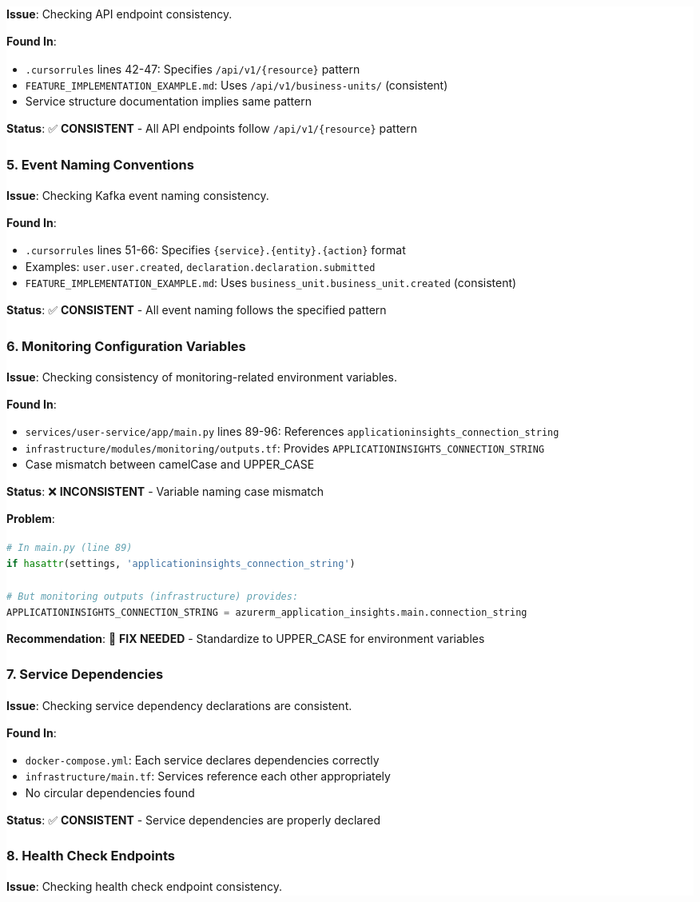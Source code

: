 **Issue**: Checking API endpoint consistency.

**Found In**:
- `.cursorrules` lines 42-47: Specifies `/api/v1/{resource}` pattern
- `FEATURE_IMPLEMENTATION_EXAMPLE.md`: Uses `/api/v1/business-units/` (consistent)
- Service structure documentation implies same pattern

**Status**: ✅ **CONSISTENT** - All API endpoints follow `/api/v1/{resource}` pattern

### 5. **Event Naming Conventions**

**Issue**: Checking Kafka event naming consistency.

**Found In**:
- `.cursorrules` lines 51-66: Specifies `{service}.{entity}.{action}` format
- Examples: `user.user.created`, `declaration.declaration.submitted`
- `FEATURE_IMPLEMENTATION_EXAMPLE.md`: Uses `business_unit.business_unit.created` (consistent)

**Status**: ✅ **CONSISTENT** - All event naming follows the specified pattern

### 6. **Monitoring Configuration Variables**

**Issue**: Checking consistency of monitoring-related environment variables.

**Found In**:
- `services/user-service/app/main.py` lines 89-96: References `applicationinsights_connection_string`
- `infrastructure/modules/monitoring/outputs.tf`: Provides `APPLICATIONINSIGHTS_CONNECTION_STRING`
- Case mismatch between camelCase and UPPER_CASE

**Status**: ❌ **INCONSISTENT** - Variable naming case mismatch

**Problem**: 
```python
# In main.py (line 89)
if hasattr(settings, 'applicationinsights_connection_string')

# But monitoring outputs (infrastructure) provides:
APPLICATIONINSIGHTS_CONNECTION_STRING = azurerm_application_insights.main.connection_string
```

**Recommendation**: 🔧 **FIX NEEDED** - Standardize to UPPER_CASE for environment variables

### 7. **Service Dependencies**

**Issue**: Checking service dependency declarations are consistent.

**Found In**:
- `docker-compose.yml`: Each service declares dependencies correctly
- `infrastructure/main.tf`: Services reference each other appropriately
- No circular dependencies found

**Status**: ✅ **CONSISTENT** - Service dependencies are properly declared

### 8. **Health Check Endpoints**

**Issue**: Checking health check endpoint consistency.
